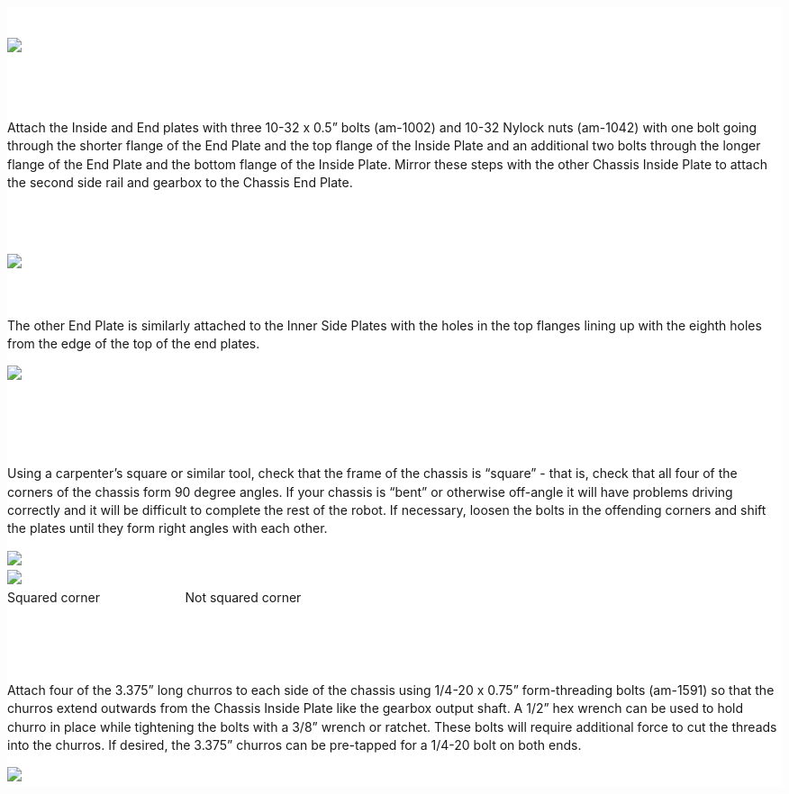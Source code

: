 <p><br /> </p>

<div style={{overflow: 'hidden', float: 'right', display: 'inline-block', margin: '2.00px 2.00px'}}><span style={{float: 'right', overflow: 'hidden', display: 'inline-block', margin: '0.00px 0.00px', border: '0.00px solid #000000', transform: 'rotate(0.00rad) translateZ(0px)',  width: '249.00px', height: '235.40px'}}><img src={require("/static/media/chassis/chassis/image_58.jpg").default} style={{ width: '720.00px', height: '328.51px', marginLeft: '-236.00px', marginTop: '-21.60px', transform: 'rotate(0.00rad) translateZ(0px)', maxWidth: "none"}}></img></span></div>

<p><br /> <br /> </p>

Attach the Inside and End plates with three 10-32 x 0.5&rdquo; bolts (am-1002) and 10-32 Nylock nuts (am-1042) with one bolt going through the shorter flange of the End Plate and the top flange of the Inside Plate and an additional two bolts through the longer flange of the End Plate and the bottom flange of the Inside Plate. Mirror these steps with the other Chassis Inside Plate to attach the second side rail and gearbox to the Chassis End Plate.

<p><br /> </p>

<div style={{ textAlign: 'center'}}>&nbsp;&nbsp;&nbsp;&nbsp;&nbsp;&nbsp;&nbsp;&nbsp;<div style={{overflow: 'hidden', display: 'inline-block', margin: '2.00px 2.00px'}}><span style={{overflow: 'hidden', display: 'inline-block', margin: '0.00px 0.00px', border: '0.00px solid #000000', transform: 'rotate(0.00rad) translateZ(0px)',  width: '633.00px', height: '149.60px'}}><img src={require("/static/media/chassis/chassis/image_59.jpg").default} style={{ width: '720.00px', height: '327.70px', marginLeft: '-47.00px', marginTop: '-79.39px', transform: 'rotate(0.00rad) translateZ(0px)', maxWidth: "none"}}></img></span></div></div>

<p><br /> </p>

The other End Plate is similarly attached to the Inner Side Plates with the holes in the top flanges lining up with the eighth holes from the edge of the top of the end plates.

<div style={{ textAlign: 'center'}}><div style={{overflow: 'hidden', display: 'inline-block', margin: '2.00px 2.00px'}}><span style={{overflow: 'hidden', display: 'inline-block', margin: '0.00px 0.00px', border: '0.00px solid #000000', transform: 'rotate(0.00rad) translateZ(0px)',  width: '549.00px', height: '308.31px'}}><img src={require("/static/media/chassis/chassis/image_60.png").default} style={{ width: '549.00px', height: '333.56px', marginLeft: '0.00px', marginTop: '-13.16px', transform: 'rotate(0.00rad) translateZ(0px)', maxWidth: "none"}}></img></span></div></div>

<p><br /> <br /> <br /> </p>

<div style={{pageBreakAfter: 'always'}}></div>

Using a carpenter&rsquo;s square or similar tool,&nbsp;check that the frame of the chassis is &ldquo;square&rdquo; - that is, check that all four of the corners of the chassis form 90 degree angles. If your chassis is &ldquo;bent&rdquo; or otherwise off-angle it will have problems driving correctly and it will be difficult to complete the rest of the robot. If necessary, loosen the bolts in the offending corners and shift the plates until they form right angles with each other.

<div style={{ textAlign: 'center'}}><div style={{overflow: 'hidden', display: 'inline-block', margin: '2.00px 2.00px'}}><span style={{overflow: 'hidden', display: 'inline-block', margin: '0.00px 0.00px', border: '0.00px solid #000000', transform: 'rotate(0.00rad) translateZ(0px)',  width: '252.50px', height: '275.79px'}}><img src={require("/static/media/chassis/chassis/image_61.jpg").default} style={{ width: '392.48px', height: '856.77px', marginLeft: '-39.13px', marginTop: '-339.23px', transform: 'rotate(0.00rad) translateZ(0px)', maxWidth: "none"}}></img></span></div><div style={{overflow: 'hidden', display: 'inline-block', margin: '2.00px 2.00px'}}><span style={{overflow: 'hidden', display: 'inline-block', margin: '15.28px -15.28px', border: '0.00px solid #000000', transform: 'rotate(4.71rad) translateZ(0px)',  width: '275.90px', height: '245.35px'}}><img src={require("/static/media/chassis/chassis/image_62.jpg").default} style={{ width: '714.92px', height: '327.49px', marginLeft: '-201.43px', marginTop: '0.00px', transform: 'rotate(0.00rad) translateZ(0px)', maxWidth: "none"}}></img></span></div></div>

<div style={{ textAlign: 'center'}}>Squared corner&nbsp;&nbsp;&nbsp;&nbsp;&nbsp;&nbsp;&nbsp;&nbsp;&nbsp;&nbsp;&nbsp;&nbsp;&nbsp;&nbsp;&nbsp;&nbsp;&nbsp;&nbsp;&nbsp;&nbsp;&nbsp;&nbsp;&nbsp;&nbsp;Not squared corner</div>

<p><br /> </p>

<div style={{pageBreakAfter: 'always'}}></div>

<p><br /> </p>

Attach four of the 3.375&rdquo; long churros to each side of the chassis using 1/4-20 x 0.75&rdquo; form-threading bolts (am-1591) so that the churros extend outwards from the Chassis Inside Plate like the gearbox output shaft. A 1/2&rdquo; hex wrench can be used to hold churro in place while tightening the bolts with a 3/8&rdquo; wrench or ratchet. These bolts will require additional force to cut the threads into the churros. If desired, the 3.375&rdquo; churros can be pre-tapped for a 1/4-20 bolt on both ends.

<div style={{ textAlign: 'center'}}><div style={{overflow: 'hidden', display: 'inline-block', margin: '2.00px 2.00px'}}><span style={{overflow: 'hidden', display: 'inline-block', margin: '0.00px 0.00px', border: '0.00px solid #000000', transform: 'rotate(0.00rad) translateZ(0px)',  width: '470.00px', height: '243.40px'}}><img src={require("/static/media/chassis/chassis/image_63.jpg").default} style={{ width: '720.00px', height: '328.51px', marginLeft: '-105.00px', marginTop: '-15.60px', transform: 'rotate(0.00rad) translateZ(0px)', maxWidth: "none"}}></img></span></div></div>

